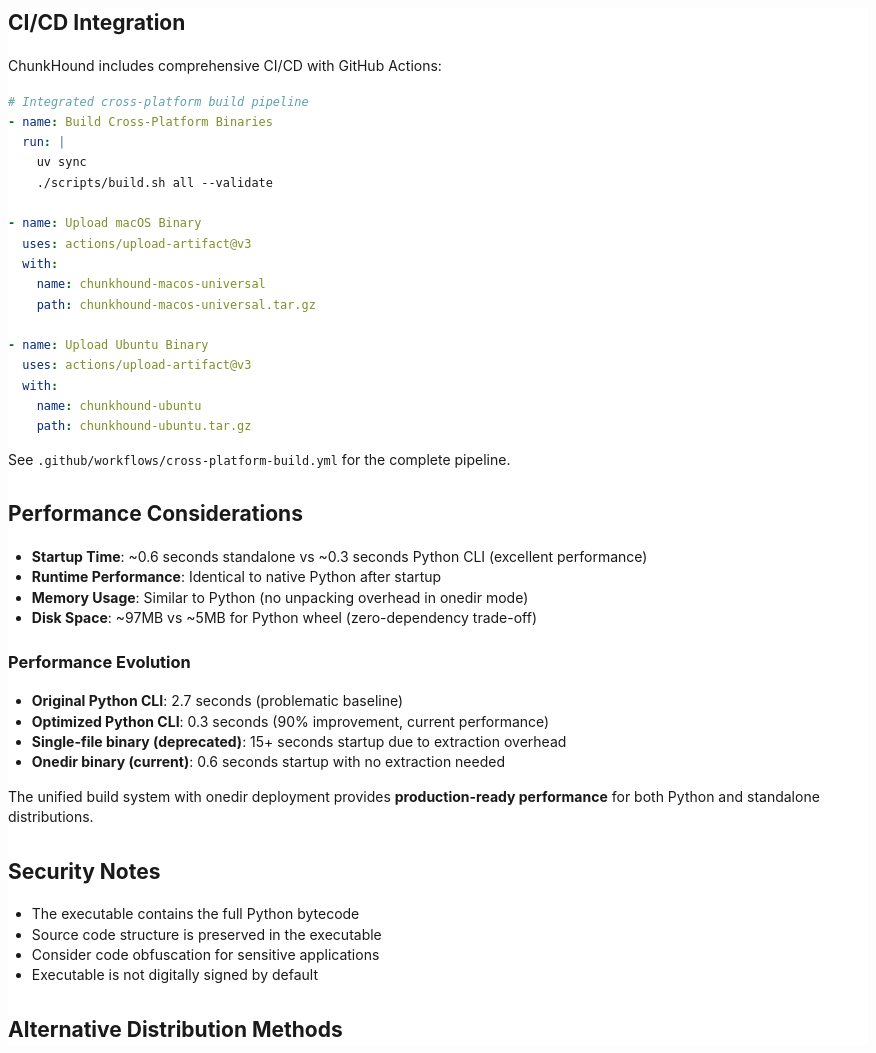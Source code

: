 ## CI/CD Integration

ChunkHound includes comprehensive CI/CD with GitHub Actions:

```yaml
# Integrated cross-platform build pipeline
- name: Build Cross-Platform Binaries
  run: |
    uv sync
    ./scripts/build.sh all --validate
    
- name: Upload macOS Binary
  uses: actions/upload-artifact@v3
  with:
    name: chunkhound-macos-universal
    path: chunkhound-macos-universal.tar.gz
    
- name: Upload Ubuntu Binary  
  uses: actions/upload-artifact@v3
  with:
    name: chunkhound-ubuntu
    path: chunkhound-ubuntu.tar.gz
```

See `.github/workflows/cross-platform-build.yml` for the complete pipeline.

## Performance Considerations

- **Startup Time**: ~0.6 seconds standalone vs ~0.3 seconds Python CLI (excellent performance)
- **Runtime Performance**: Identical to native Python after startup
- **Memory Usage**: Similar to Python (no unpacking overhead in onedir mode)
- **Disk Space**: ~97MB vs ~5MB for Python wheel (zero-dependency trade-off)

### Performance Evolution

- **Original Python CLI**: 2.7 seconds (problematic baseline)
- **Optimized Python CLI**: 0.3 seconds (90% improvement, current performance)
- **Single-file binary (deprecated)**: 15+ seconds startup due to extraction overhead  
- **Onedir binary (current)**: 0.6 seconds startup with no extraction needed

The unified build system with onedir deployment provides **production-ready performance** for both Python and standalone distributions.

## Security Notes

- The executable contains the full Python bytecode
- Source code structure is preserved in the executable
- Consider code obfuscation for sensitive applications
- Executable is not digitally signed by default

## Alternative Distribution Methods
